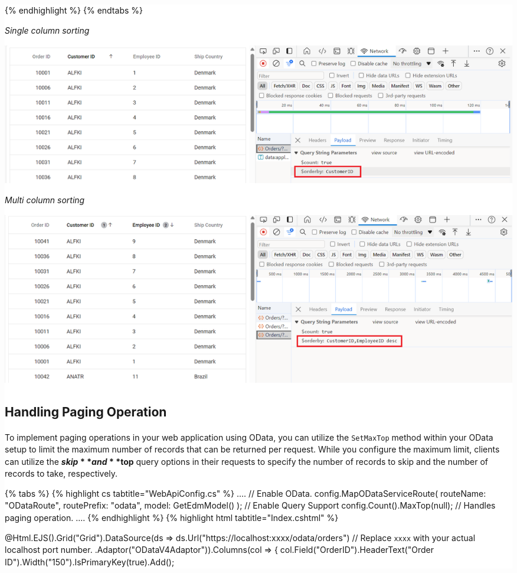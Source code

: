 {% endhighlight %}
{% endtabs %}

*Single column sorting*

![Single column sorting query](../../images/adaptors/odatav4-adaptor-sorting.png)

*Multi column sorting*

![Multi column sorting query](../../images/adaptors/odatav4-adaptor-multi-column-sorting.png)

## Handling Paging Operation

To implement paging operations in your web application using OData, you can utilize the `SetMaxTop` method within your OData setup to limit the maximum number of records that can be returned per request. While you configure the maximum limit, clients can utilize the **$skip** and **$top** query options in their requests to specify the number of records to skip and the number of records to take, respectively.

{% tabs %}
{% highlight cs tabtitle="WebApiConfig.cs" %}
....
// Enable OData.
config.MapODataServiceRoute(
    routeName: "ODataRoute",
    routePrefix: "odata",
    model: GetEdmModel()
);
// Enable Query Support
config.Count().MaxTop(null); // Handles paging  operation.
....
{% endhighlight %}
{% highlight html tabtitle="Index.cshtml" %}

@Html.EJS().Grid("Grid").DataSource(ds => ds.Url("https://localhost:xxxx/odata/orders")  // Replace `xxxx` with your actual localhost port number.
.Adaptor("ODataV4Adaptor")).Columns(col =>
{
    col.Field("OrderID").HeaderText("Order ID").Width("150").IsPrimaryKey(true).Add();